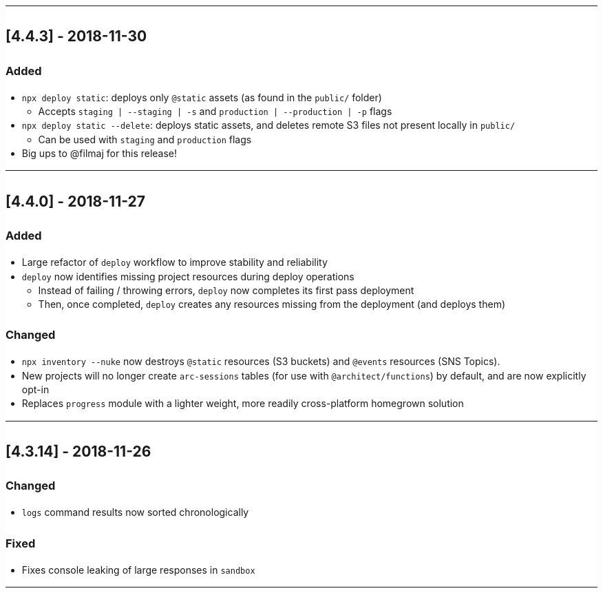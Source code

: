 
---

## [4.4.3] - 2018-11-30


### Added

- `npx deploy static`: deploys only `@static` assets (as found in the `public/` folder)
  - Accepts `staging | --staging | -s` and `production | --production | -p` flags
- `npx deploy static --delete`: deploys static assets, and deletes remote S3 files not present locally in `public/`
  - Can be used with `staging` and `production` flags
- Big ups to @filmaj for this release!


---

## [4.4.0] - 2018-11-27


### Added

- Large refactor of `deploy` workflow to improve stability and reliability
- `deploy` now identifies missing project resources during deploy operations
  - Instead of failing / throwing errors, `deploy` now completes its first pass deployment
  - Then, once completed, `deploy` creates any resources missing from the deployment (and deploys them)


### Changed

- `npx inventory --nuke` now destroys `@static` resources (S3 buckets) and `@events` resources (SNS Topics).
- New projects will no longer create `arc-sessions` tables (for use with `@architect/functions`) by default, and are now explicitly opt-in
- Replaces `progress` module with a lighter weight, more readily cross-platform homegrown solution


---

## [4.3.14] - 2018-11-26


### Changed

- `logs` command results now sorted chronologically


### Fixed

- Fixes console leaking of large responses in `sandbox`


---
